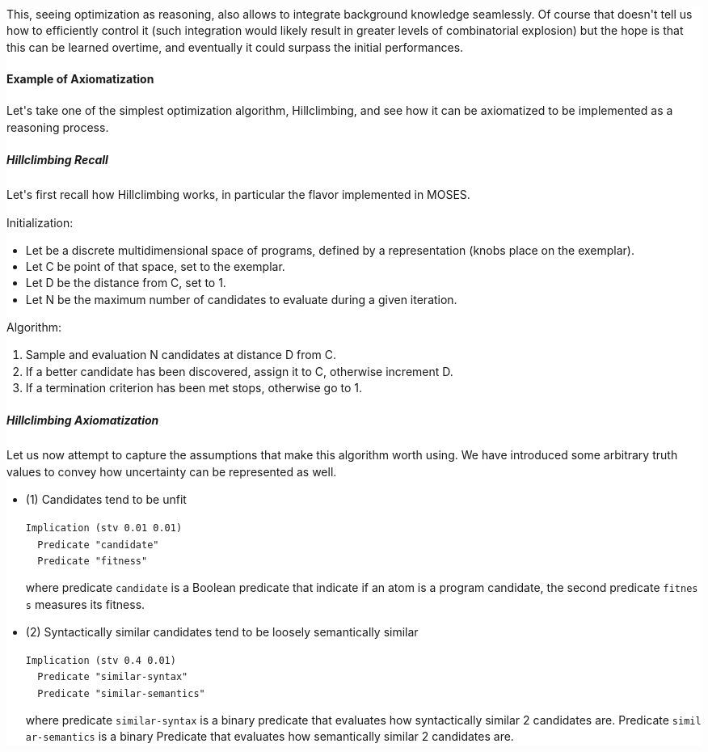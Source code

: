 This, seeing optimization as reasoning, also allows to integrate
background knowledge seamlessly. Of course that doesn't tell us how to
efficiently control it (such integration would likely result in
greater levels of combinatorial explosion) but the hope is that this
can be learned overtime, and eventually it could surpass the initial
performances.

#### Example of Axiomatization

Let's take one of the simplest optimization algorithm, Hillclimbing,
and see how it can be axiomatized to be implemented as a reasoning
process.

##### Hillclimbing Recall

Let's first recall how Hillclimbing works, in particular the flavor
implemented in MOSES.

Initialization:

* Let be a discrete multidimensional space of programs, defined by a
  representation (knobs place on the exemplar).
* Let C be point of that space, set to the exemplar.
* Let D be the distance from C, set to 1.
* Let N be the maximum number of candidates to evaluate during a given
  iteration.

Algorithm:

1. Sample and evaluation N candidates at distance D from C.
2. If a better candidate has been discovered, assign it to C,
   otherwise increment D.
3. If a termination criterion has been met stops, otherwise go to 1.

##### Hillclimbing Axiomatization

Let us now attempt to capture the assumptions that make this algorithm
worth using. We have introduced some arbitrary truth values to convey
how uncertainty can be represented as well.

* (1) Candidates tend to be unfit
  ```
  Implication (stv 0.01 0.01)
    Predicate "candidate"
    Predicate "fitness"
  ```
  where predicate `candidate` is a Boolean predicate that indicate if
  an atom is a program candidate, the second predicate `fitness`
  measures its fitness.

* (2) Syntactically similar candidates tend to be loosely semantically
  similar
  ```
  Implication (stv 0.4 0.01)
    Predicate "similar-syntax"
    Predicate "similar-semantics"
  ```
  where predicate `similar-syntax` is a binary predicate that
  evaluates how syntactically similar 2 candidates are. Predicate
  `similar-semantics` is a binary Predicate that evaluates how
  semantically similar 2 candidates are.

